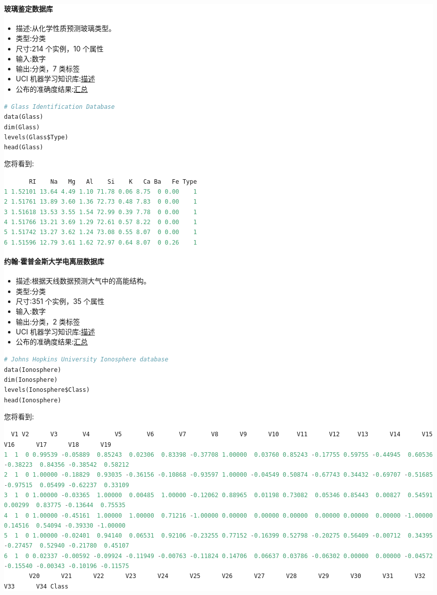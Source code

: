 #### 玻璃鉴定数据库

*   描述:从化学性质预测玻璃类型。
*   类型:分类
*   尺寸:214 个实例，10 个属性
*   输入:数字
*   输出:分类，7 类标签
*   UCI 机器学习知识库:[描述](https://archive.ics.uci.edu/ml/datasets/Glass+Identification)
*   公布的准确度结果:[汇总](http://www.is.umk.pl/projects/datasets.html#Other)

```py
# Glass Identification Database
data(Glass)
dim(Glass)
levels(Glass$Type)
head(Glass)
```

您将看到:

```py
       RI    Na   Mg   Al    Si    K   Ca Ba   Fe Type
1 1.52101 13.64 4.49 1.10 71.78 0.06 8.75  0 0.00    1
2 1.51761 13.89 3.60 1.36 72.73 0.48 7.83  0 0.00    1
3 1.51618 13.53 3.55 1.54 72.99 0.39 7.78  0 0.00    1
4 1.51766 13.21 3.69 1.29 72.61 0.57 8.22  0 0.00    1
5 1.51742 13.27 3.62 1.24 73.08 0.55 8.07  0 0.00    1
6 1.51596 12.79 3.61 1.62 72.97 0.64 8.07  0 0.26    1
```

#### 约翰·霍普金斯大学电离层数据库

*   描述:根据天线数据预测大气中的高能结构。
*   类型:分类
*   尺寸:351 个实例，35 个属性
*   输入:数字
*   输出:分类，2 类标签
*   UCI 机器学习知识库:[描述](https://archive.ics.uci.edu/ml/datasets/Ionosphere)
*   公布的准确度结果:[汇总](http://www.is.umk.pl/projects/datasets.html#Ionosphere)

```py
# Johns Hopkins University Ionosphere database
data(Ionosphere)
dim(Ionosphere)
levels(Ionosphere$Class)
head(Ionosphere)
```

您将看到:

```py
  V1 V2      V3       V4       V5       V6       V7       V8      V9      V10     V11      V12     V13      V14      V15      V16      V17      V18      V19
1  1  0 0.99539 -0.05889  0.85243  0.02306  0.83398 -0.37708 1.00000  0.03760 0.85243 -0.17755 0.59755 -0.44945  0.60536 -0.38223  0.84356 -0.38542  0.58212
2  1  0 1.00000 -0.18829  0.93035 -0.36156 -0.10868 -0.93597 1.00000 -0.04549 0.50874 -0.67743 0.34432 -0.69707 -0.51685 -0.97515  0.05499 -0.62237  0.33109
3  1  0 1.00000 -0.03365  1.00000  0.00485  1.00000 -0.12062 0.88965  0.01198 0.73082  0.05346 0.85443  0.00827  0.54591  0.00299  0.83775 -0.13644  0.75535
4  1  0 1.00000 -0.45161  1.00000  1.00000  0.71216 -1.00000 0.00000  0.00000 0.00000  0.00000 0.00000  0.00000 -1.00000  0.14516  0.54094 -0.39330 -1.00000
5  1  0 1.00000 -0.02401  0.94140  0.06531  0.92106 -0.23255 0.77152 -0.16399 0.52798 -0.20275 0.56409 -0.00712  0.34395 -0.27457  0.52940 -0.21780  0.45107
6  1  0 0.02337 -0.00592 -0.09924 -0.11949 -0.00763 -0.11824 0.14706  0.06637 0.03786 -0.06302 0.00000  0.00000 -0.04572 -0.15540 -0.00343 -0.10196 -0.11575
       V20      V21      V22      V23      V24      V25      V26      V27      V28      V29      V30      V31      V32      V33      V34 Class
```